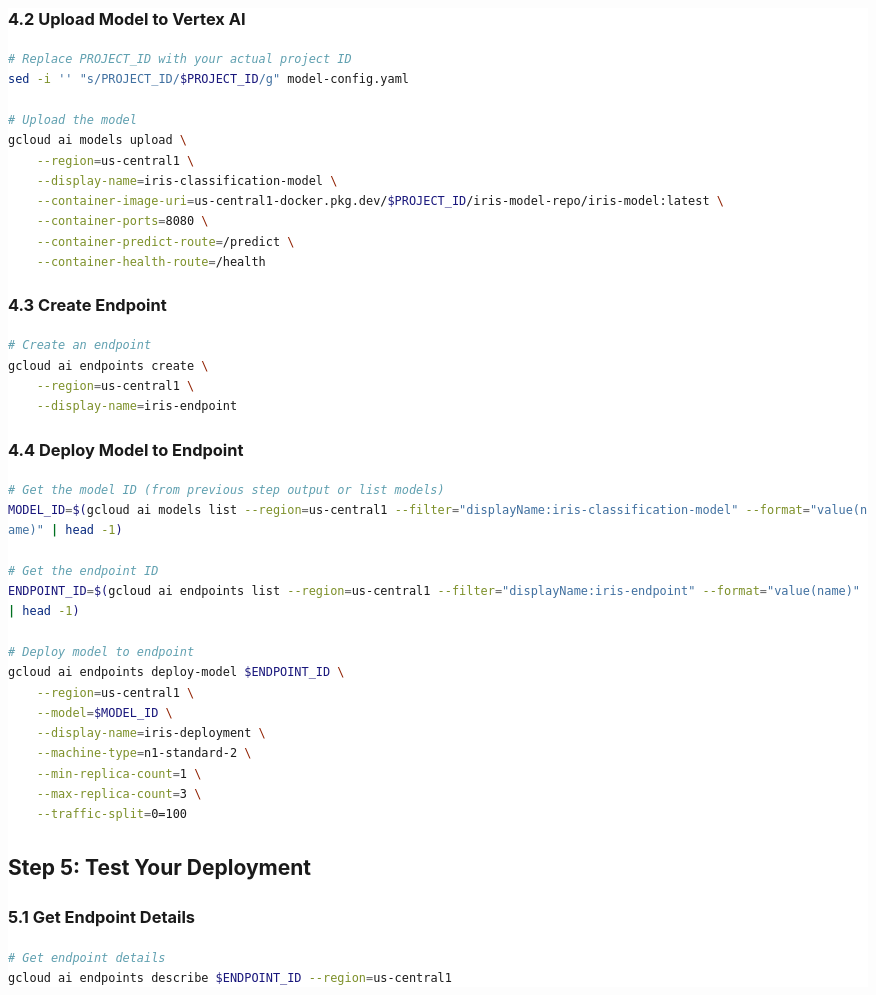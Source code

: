 ### 4.2 Upload Model to Vertex AI
```bash
# Replace PROJECT_ID with your actual project ID
sed -i '' "s/PROJECT_ID/$PROJECT_ID/g" model-config.yaml

# Upload the model
gcloud ai models upload \
    --region=us-central1 \
    --display-name=iris-classification-model \
    --container-image-uri=us-central1-docker.pkg.dev/$PROJECT_ID/iris-model-repo/iris-model:latest \
    --container-ports=8080 \
    --container-predict-route=/predict \
    --container-health-route=/health
```

### 4.3 Create Endpoint
```bash
# Create an endpoint
gcloud ai endpoints create \
    --region=us-central1 \
    --display-name=iris-endpoint
```

### 4.4 Deploy Model to Endpoint
```bash
# Get the model ID (from previous step output or list models)
MODEL_ID=$(gcloud ai models list --region=us-central1 --filter="displayName:iris-classification-model" --format="value(name)" | head -1)

# Get the endpoint ID
ENDPOINT_ID=$(gcloud ai endpoints list --region=us-central1 --filter="displayName:iris-endpoint" --format="value(name)" | head -1)

# Deploy model to endpoint
gcloud ai endpoints deploy-model $ENDPOINT_ID \
    --region=us-central1 \
    --model=$MODEL_ID \
    --display-name=iris-deployment \
    --machine-type=n1-standard-2 \
    --min-replica-count=1 \
    --max-replica-count=3 \
    --traffic-split=0=100
```

## Step 5: Test Your Deployment

### 5.1 Get Endpoint Details
```bash
# Get endpoint details
gcloud ai endpoints describe $ENDPOINT_ID --region=us-central1
```
